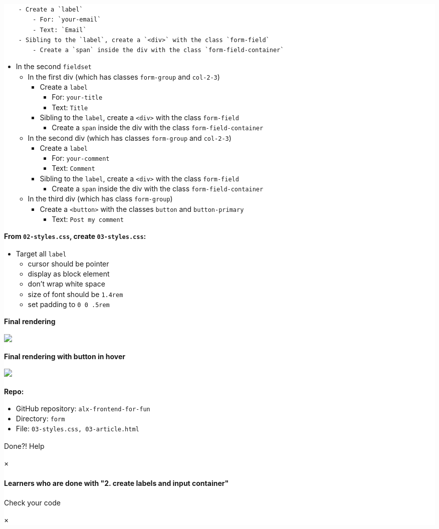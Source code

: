         - Create a `label`
            - For: `your-email`
            - Text: `Email`
        - Sibling to the `label`, create a `<div>` with the class `form-field`
            - Create a `span` inside the div with the class `form-field-container`
- In the second `fieldset`
    - In the first div (which has classes `form-group` and `col-2-3`)
        - Create a `label`
            - For: `your-title`
            - Text: `Title`
        - Sibling to the `label`, create a `<div>` with the class `form-field`
            - Create a `span` inside the div with the class `form-field-container`
    - In the second div (which has classes `form-group` and `col-2-3`)
        - Create a `label`
            - For: `your-comment`
            - Text: `Comment`
        - Sibling to the `label`, create a `<div>` with the class `form-field`
            - Create a `span` inside the div with the class `form-field-container`
    - In the third div (which has class `form-group`)
        - Create a `<button>` with the classes `button` and `button-primary`
            - Text: `Post my comment`

**From `02-styles.css`, create `03-styles.css`:**

- Target all `label`
    - cursor should be pointer
    - display as block element
    - don’t wrap white space
    - size of font should be `1.4rem`
    - set padding to `0 0 .5rem`

**Final rendering**

![](https://s3.amazonaws.com/alx-intranet.hbtn.io/uploads/medias/2020/2/810944bb8fd8f5482ca0.png?X-Amz-Algorithm=AWS4-HMAC-SHA256&X-Amz-Credential=AKIARDDGGGOUSBVO6H7D%2F20231030%2Fus-east-1%2Fs3%2Faws4_request&X-Amz-Date=20231030T003337Z&X-Amz-Expires=86400&X-Amz-SignedHeaders=host&X-Amz-Signature=2c1bdf805e124b5d1aed07c755b0c3d783a5c28efdc9a9acde76c18c42908993)

**Final rendering with button in hover**

![](https://s3.amazonaws.com/alx-intranet.hbtn.io/uploads/medias/2020/2/04ceb82754349ba3c7b3.png?X-Amz-Algorithm=AWS4-HMAC-SHA256&X-Amz-Credential=AKIARDDGGGOUSBVO6H7D%2F20231030%2Fus-east-1%2Fs3%2Faws4_request&X-Amz-Date=20231030T003337Z&X-Amz-Expires=86400&X-Amz-SignedHeaders=host&X-Amz-Signature=c31f2a7310d5c45309601f43e82fe376602c81d9242d5cd91fc2d045e347ab47)

**Repo:**

- GitHub repository: `alx-frontend-for-fun`
- Directory: `form`
- File: `03-styles.css, 03-article.html`

Done?! Help

×

#### Learners who are done with "2. create labels and input container"

Check your code

×
